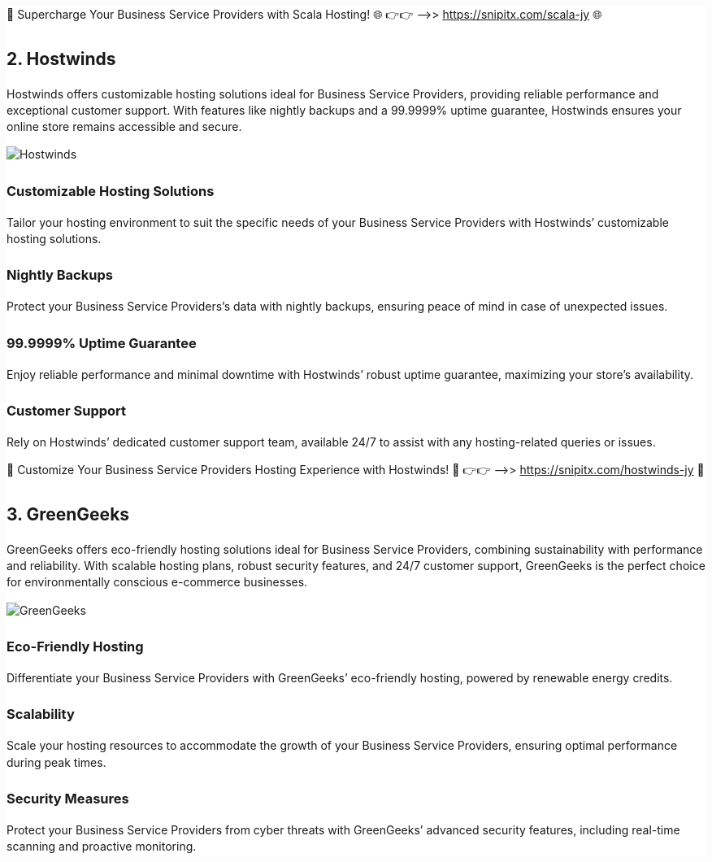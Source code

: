 🚀 Supercharge Your Business Service Providers with Scala Hosting! 🌐
👉👉 -->> https://snipitx.com/scala-jy 🌐

## 2. Hostwinds

Hostwinds offers customizable hosting solutions ideal for Business Service Providers, providing reliable performance and exceptional customer support. With features like nightly backups and a 99.9999% uptime guarantee, Hostwinds ensures your online store remains accessible and secure.

![Hostwinds](https://i.imgur.com/53aSNXx.jpeg "Hostwinds Hosting")

### Customizable Hosting Solutions
Tailor your hosting environment to suit the specific needs of your Business Service Providers with Hostwinds’ customizable hosting solutions.

### Nightly Backups
Protect your Business Service Providers’s data with nightly backups, ensuring peace of mind in case of unexpected issues.

### 99.9999% Uptime Guarantee
Enjoy reliable performance and minimal downtime with Hostwinds’ robust uptime guarantee, maximizing your store’s availability.

### Customer Support
Rely on Hostwinds’ dedicated customer support team, available 24/7 to assist with any hosting-related queries or issues.

🌟 Customize Your Business Service Providers Hosting Experience with Hostwinds! 🚀
👉👉 -->> https://snipitx.com/hostwinds-jy 🚀


## 3. GreenGeeks

GreenGeeks offers eco-friendly hosting solutions ideal for Business Service Providers, combining sustainability with performance and reliability. With scalable hosting plans, robust security features, and 24/7 customer support, GreenGeeks is the perfect choice for environmentally conscious e-commerce businesses.

![GreenGeeks](https://i.imgur.com/eEwuntu.jpg "GreenGeeks Hosting")

### Eco-Friendly Hosting
Differentiate your Business Service Providers with GreenGeeks’ eco-friendly hosting, powered by renewable energy credits.

### Scalability
Scale your hosting resources to accommodate the growth of your Business Service Providers, ensuring optimal performance during peak times.

### Security Measures
Protect your Business Service Providers from cyber threats with GreenGeeks’ advanced security features, including real-time scanning and proactive monitoring.
